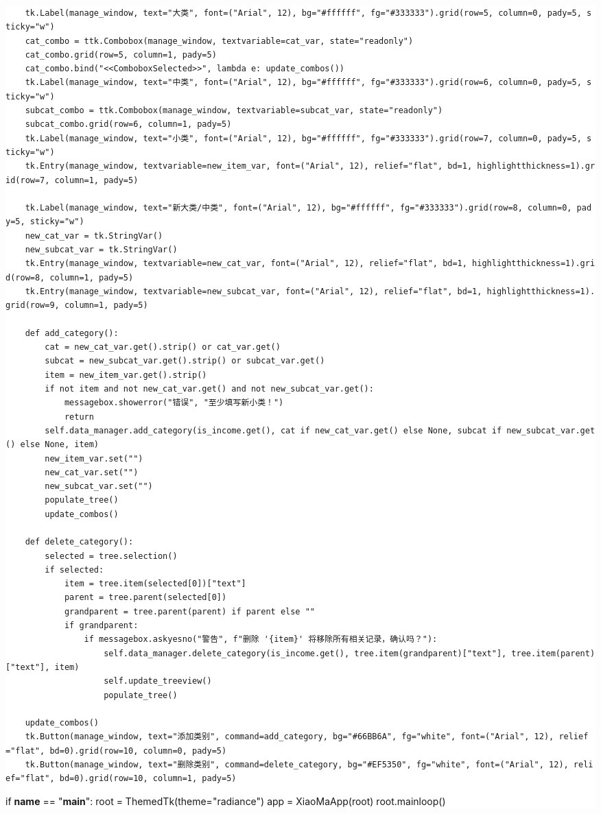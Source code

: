         tk.Label(manage_window, text="大类", font=("Arial", 12), bg="#ffffff", fg="#333333").grid(row=5, column=0, pady=5, sticky="w")
        cat_combo = ttk.Combobox(manage_window, textvariable=cat_var, state="readonly")
        cat_combo.grid(row=5, column=1, pady=5)
        cat_combo.bind("<<ComboboxSelected>>", lambda e: update_combos())
        tk.Label(manage_window, text="中类", font=("Arial", 12), bg="#ffffff", fg="#333333").grid(row=6, column=0, pady=5, sticky="w")
        subcat_combo = ttk.Combobox(manage_window, textvariable=subcat_var, state="readonly")
        subcat_combo.grid(row=6, column=1, pady=5)
        tk.Label(manage_window, text="小类", font=("Arial", 12), bg="#ffffff", fg="#333333").grid(row=7, column=0, pady=5, sticky="w")
        tk.Entry(manage_window, textvariable=new_item_var, font=("Arial", 12), relief="flat", bd=1, highlightthickness=1).grid(row=7, column=1, pady=5)

        tk.Label(manage_window, text="新大类/中类", font=("Arial", 12), bg="#ffffff", fg="#333333").grid(row=8, column=0, pady=5, sticky="w")
        new_cat_var = tk.StringVar()
        new_subcat_var = tk.StringVar()
        tk.Entry(manage_window, textvariable=new_cat_var, font=("Arial", 12), relief="flat", bd=1, highlightthickness=1).grid(row=8, column=1, pady=5)
        tk.Entry(manage_window, textvariable=new_subcat_var, font=("Arial", 12), relief="flat", bd=1, highlightthickness=1).grid(row=9, column=1, pady=5)

        def add_category():
            cat = new_cat_var.get().strip() or cat_var.get()
            subcat = new_subcat_var.get().strip() or subcat_var.get()
            item = new_item_var.get().strip()
            if not item and not new_cat_var.get() and not new_subcat_var.get():
                messagebox.showerror("错误", "至少填写新小类！")
                return
            self.data_manager.add_category(is_income.get(), cat if new_cat_var.get() else None, subcat if new_subcat_var.get() else None, item)
            new_item_var.set("")
            new_cat_var.set("")
            new_subcat_var.set("")
            populate_tree()
            update_combos()

        def delete_category():
            selected = tree.selection()
            if selected:
                item = tree.item(selected[0])["text"]
                parent = tree.parent(selected[0])
                grandparent = tree.parent(parent) if parent else ""
                if grandparent:
                    if messagebox.askyesno("警告", f"删除 '{item}' 将移除所有相关记录，确认吗？"):
                        self.data_manager.delete_category(is_income.get(), tree.item(grandparent)["text"], tree.item(parent)["text"], item)
                        self.update_treeview()
                        populate_tree()

        update_combos()
        tk.Button(manage_window, text="添加类别", command=add_category, bg="#66BB6A", fg="white", font=("Arial", 12), relief="flat", bd=0).grid(row=10, column=0, pady=5)
        tk.Button(manage_window, text="删除类别", command=delete_category, bg="#EF5350", fg="white", font=("Arial", 12), relief="flat", bd=0).grid(row=10, column=1, pady=5)

if __name__ == "__main__":
    root = ThemedTk(theme="radiance")
    app = XiaoMaApp(root)
    root.mainloop()
